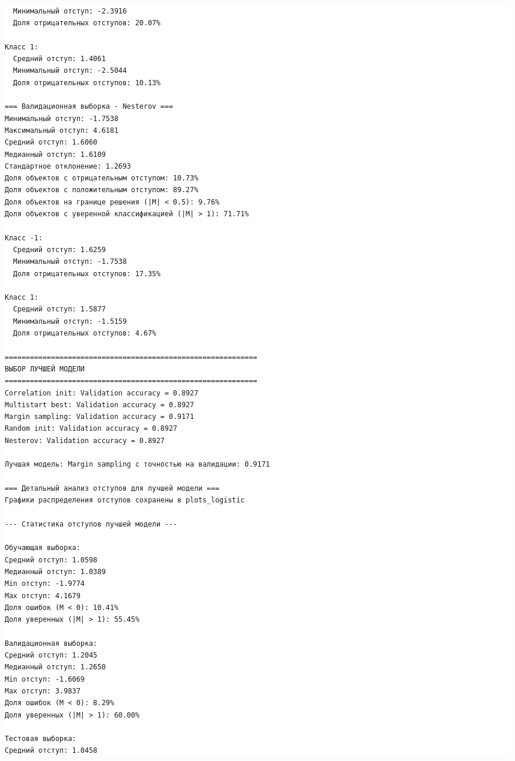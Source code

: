```
  Минимальный отступ: -2.3916
  Доля отрицательных отступов: 20.07%

Класс 1:
  Средний отступ: 1.4061
  Минимальный отступ: -2.5044
  Доля отрицательных отступов: 10.13%

=== Валидационная выборка - Nesterov ===
Минимальный отступ: -1.7538
Максимальный отступ: 4.6181
Средний отступ: 1.6060
Медианный отступ: 1.6109
Стандартное отклонение: 1.2693
Доля объектов с отрицательным отступом: 10.73%
Доля объектов с положительным отступом: 89.27%
Доля объектов на границе решения (|M| < 0.5): 9.76%
Доля объектов с уверенной классификацией (|M| > 1): 71.71%

Класс -1:
  Средний отступ: 1.6259
  Минимальный отступ: -1.7538
  Доля отрицательных отступов: 17.35%

Класс 1:
  Средний отступ: 1.5877
  Минимальный отступ: -1.5159
  Доля отрицательных отступов: 4.67%

============================================================
ВЫБОР ЛУЧШЕЙ МОДЕЛИ
============================================================
Correlation init: Validation аccuracy = 0.8927
Multistart best: Validation аccuracy = 0.8927
Margin sampling: Validation аccuracy = 0.9171
Random init: Validation аccuracy = 0.8927
Nesterov: Validation аccuracy = 0.8927

Лучшая модель: Margin sampling с точностью на валидации: 0.9171

=== Детальный анализ отступов для лучшей модели ===
Графики распределения отступов сохранены в plots_logistic

--- Статистика отступов лучшей модели ---

Обучающая выборка:
Средний отступ: 1.0598
Медианный отступ: 1.0389
Min отступ: -1.9774
Max отступ: 4.1679
Доля ошибок (M < 0): 10.41%
Доля уверенных (|M| > 1): 55.45%

Валидационная выборка:
Средний отступ: 1.2045
Медианный отступ: 1.2650
Min отступ: -1.6069
Max отступ: 3.9837
Доля ошибок (M < 0): 8.29%
Доля уверенных (|M| > 1): 60.00%

Тестовая выборка:
Средний отступ: 1.0458
```